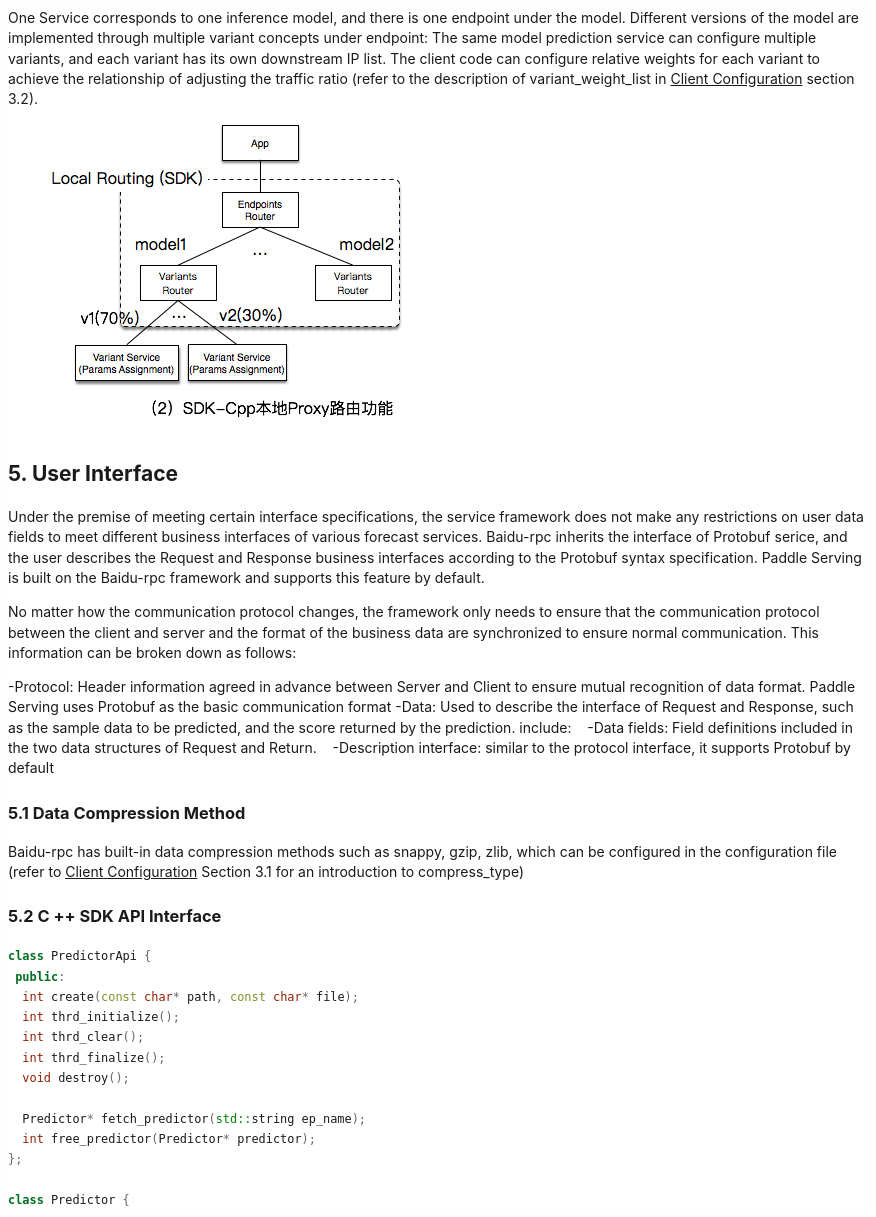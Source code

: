 One Service corresponds to one inference model, and there is one endpoint under the model. Different versions of the model are implemented through multiple variant concepts under endpoint:
The same model prediction service can configure multiple variants, and each variant has its own downstream IP list. The client code can configure relative weights for each variant to achieve the relationship of adjusting the traffic ratio (refer to the description of variant_weight_list in [Client Configuration](CLIENT_CONFIGURE.md) section 3.2).

![Client-side proxy function](client-side-proxy.png)

## 5. User Interface

Under the premise of meeting certain interface specifications, the service framework does not make any restrictions on user data fields to meet different business interfaces of various forecast services. Baidu-rpc inherits the interface of Protobuf serice, and the user describes the Request and Response business interfaces according to the Protobuf syntax specification. Paddle Serving is built on the Baidu-rpc framework and supports this feature by default.

No matter how the communication protocol changes, the framework only needs to ensure that the communication protocol between the client and server and the format of the business data are synchronized to ensure normal communication. This information can be broken down as follows:

-Protocol: Header information agreed in advance between Server and Client to ensure mutual recognition of data format. Paddle Serving uses Protobuf as the basic communication format
-Data: Used to describe the interface of Request and Response, such as the sample data to be predicted, and the score returned by the prediction. include:
   -Data fields: Field definitions included in the two data structures of Request and Return.
   -Description interface: similar to the protocol interface, it supports Protobuf by default

### 5.1 Data Compression Method

Baidu-rpc has built-in data compression methods such as snappy, gzip, zlib, which can be configured in the configuration file (refer to [Client Configuration](CLIENT_CONFIGURE.md) Section 3.1 for an introduction to compress_type)

### 5.2 C ++ SDK API Interface

```C++
class PredictorApi {
 public:
  int create(const char* path, const char* file);
  int thrd_initialize();
  int thrd_clear();
  int thrd_finalize();
  void destroy();

  Predictor* fetch_predictor(std::string ep_name);
  int free_predictor(Predictor* predictor);
};

class Predictor {
```